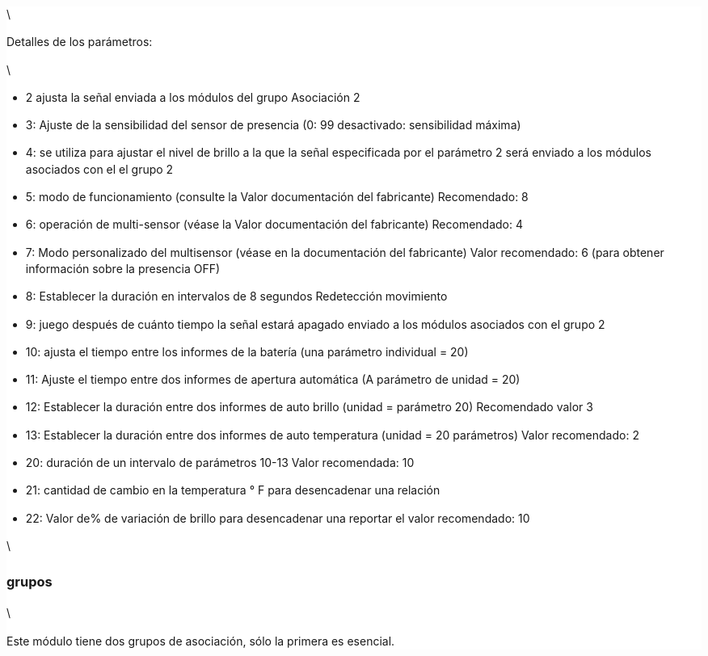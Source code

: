\

Detalles de los parámetros:

\

-   2 ajusta la señal enviada a los módulos del grupo
    Asociación 2

-   3: Ajuste de la sensibilidad del sensor de presencia (0:
    99 desactivado: sensibilidad máxima)

-   4: se utiliza para ajustar el nivel de brillo a la que la
    señal especificada por el parámetro 2 será enviado a los módulos asociados con el
    el grupo 2

-   5: modo de funcionamiento (consulte la
    Valor documentación del fabricante) Recomendado: 8

-   6: operación de multi-sensor (véase la
    Valor documentación del fabricante) Recomendado: 4

-   7: Modo personalizado del multisensor (véase
    en la documentación del fabricante) Valor recomendado: 6 (para
    obtener información sobre la presencia OFF)

-   8: Establecer la duración en intervalos de 8 segundos Redetección
    movimiento

-   9: juego después de cuánto tiempo la señal estará apagado
    enviado a los módulos asociados con el grupo 2

-   10: ajusta el tiempo entre los informes de la batería (una
    parámetro individual = 20)

-   11: Ajuste el tiempo entre dos informes de apertura automática
    (A parámetro de unidad = 20)

-   12: Establecer la duración entre dos informes de auto
    brillo (unidad = parámetro 20) Recomendado valor 3

-   13: Establecer la duración entre dos informes de auto
    temperatura (unidad = 20 parámetros) Valor recomendado: 2

-   20: duración de un intervalo de parámetros 10-13 Valor
    recomendada: 10

-   21: cantidad de cambio en la temperatura ° F para desencadenar una
    relación

-   22: Valor de% de variación de brillo para desencadenar una
    reportar el valor recomendado: 10

\

### grupos

\

Este módulo tiene dos grupos de asociación, sólo la primera es
esencial.
